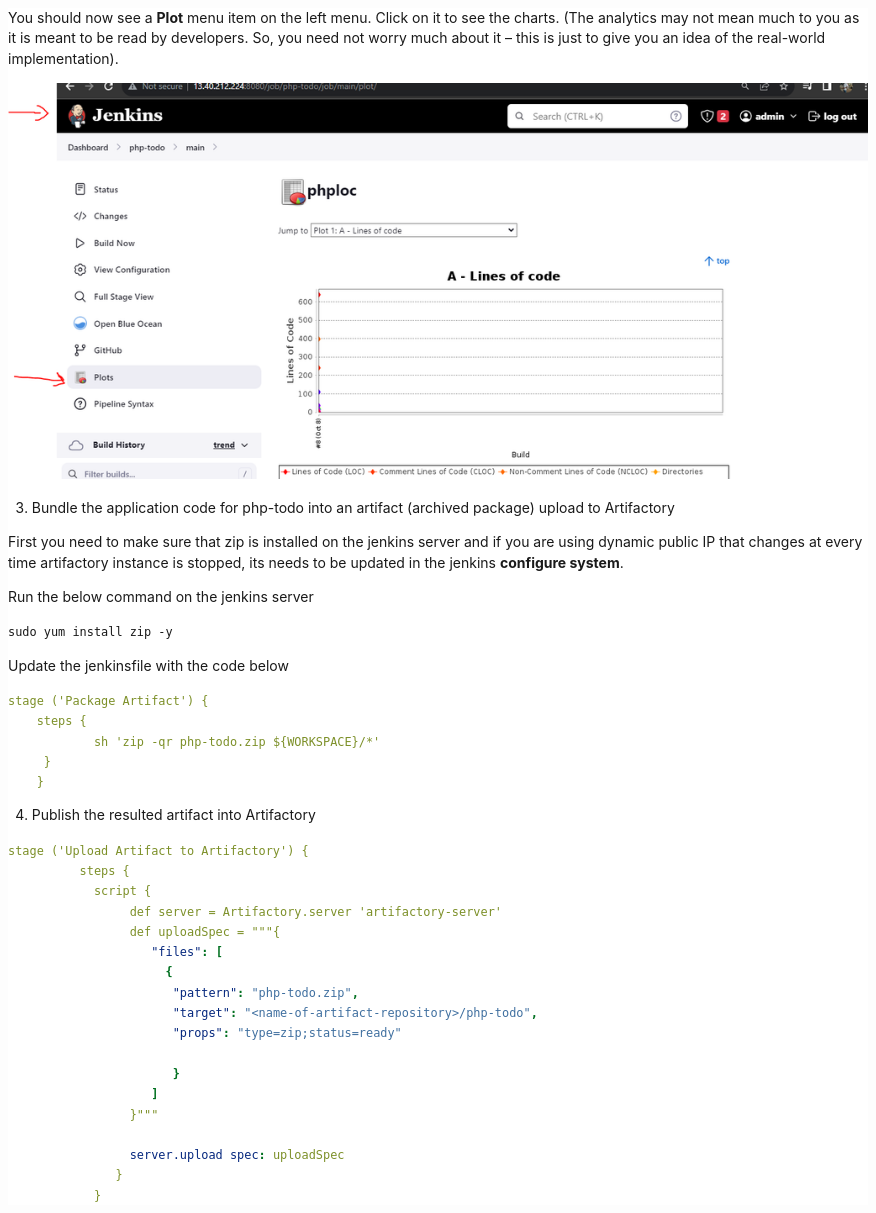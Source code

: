 You should now see a **Plot** menu item on the left menu. Click on it to see the charts. (The analytics may not mean much to you as it is meant to be read by developers. So, you need not worry much about it – this is just to give you an idea of the real-world implementation).

![plot code covering report](./images/plot-code2.PNG)

3. Bundle the application code for php-todo into an artifact (archived package) upload to Artifactory

First you need to make sure that zip is installed on the jenkins server and if you are using dynamic public IP that changes at every time artifactory instance is stopped, its needs to be updated in the jenkins **configure system**.

Run the below command on the jenkins server

`sudo yum install zip -y`

Update the jenkinsfile with the code below

```yaml
stage ('Package Artifact') {
    steps {
            sh 'zip -qr php-todo.zip ${WORKSPACE}/*'
     }
    }
```

4. Publish the resulted artifact into Artifactory

```yaml
stage ('Upload Artifact to Artifactory') {
          steps {
            script { 
                 def server = Artifactory.server 'artifactory-server'                 
                 def uploadSpec = """{
                    "files": [
                      {
                       "pattern": "php-todo.zip",
                       "target": "<name-of-artifact-repository>/php-todo",
                       "props": "type=zip;status=ready"

                       }
                    ]
                 }""" 

                 server.upload spec: uploadSpec
               }
            }
```